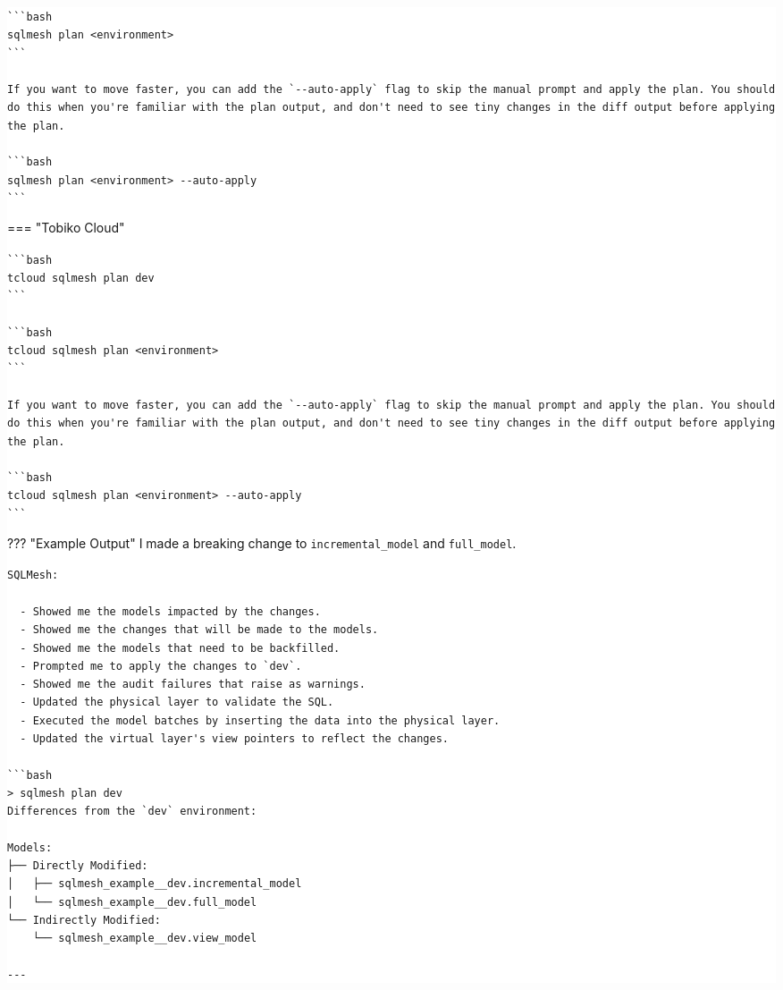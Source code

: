     ```bash
    sqlmesh plan <environment>
    ```

    If you want to move faster, you can add the `--auto-apply` flag to skip the manual prompt and apply the plan. You should do this when you're familiar with the plan output, and don't need to see tiny changes in the diff output before applying the plan.

    ```bash
    sqlmesh plan <environment> --auto-apply
    ```

=== "Tobiko Cloud"

    ```bash
    tcloud sqlmesh plan dev
    ```

    ```bash
    tcloud sqlmesh plan <environment>
    ```

    If you want to move faster, you can add the `--auto-apply` flag to skip the manual prompt and apply the plan. You should do this when you're familiar with the plan output, and don't need to see tiny changes in the diff output before applying the plan.

    ```bash
    tcloud sqlmesh plan <environment> --auto-apply
    ```

??? "Example Output"
    I made a breaking change to `incremental_model` and `full_model`.

    SQLMesh:

      - Showed me the models impacted by the changes.
      - Showed me the changes that will be made to the models.
      - Showed me the models that need to be backfilled.
      - Prompted me to apply the changes to `dev`.
      - Showed me the audit failures that raise as warnings.
      - Updated the physical layer to validate the SQL.
      - Executed the model batches by inserting the data into the physical layer.
      - Updated the virtual layer's view pointers to reflect the changes.

    ```bash
    > sqlmesh plan dev
    Differences from the `dev` environment:

    Models:
    ├── Directly Modified:
    │   ├── sqlmesh_example__dev.incremental_model
    │   └── sqlmesh_example__dev.full_model
    └── Indirectly Modified:
        └── sqlmesh_example__dev.view_model

    ---
